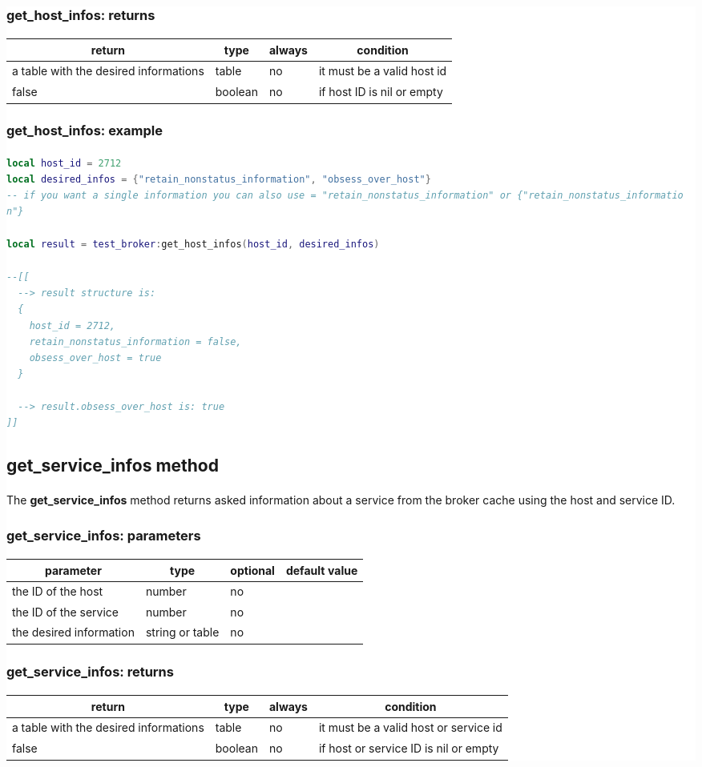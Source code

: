 ### get_host_infos: returns

| return                                | type    | always | condition                  |
| ------------------------------------- | ------- | ------ | -------------------------- |
| a table with the desired informations | table   | no     | it must be a valid host id |
| false                                 | boolean | no     | if host ID is nil or empty |

### get_host_infos: example

```lua
local host_id = 2712
local desired_infos = {"retain_nonstatus_information", "obsess_over_host"}
-- if you want a single information you can also use = "retain_nonstatus_information" or {"retain_nonstatus_information"}

local result = test_broker:get_host_infos(host_id, desired_infos)

--[[
  --> result structure is: 
  {
    host_id = 2712,
    retain_nonstatus_information = false,
    obsess_over_host = true
  }

  --> result.obsess_over_host is: true
]]
```

## get_service_infos method

The **get_service_infos** method returns asked information about a service from the broker cache using the host and service ID.

### get_service_infos: parameters

| parameter               | type            | optional | default value |
| ----------------------- | --------------- | -------- | ------------- |
| the ID of the host      | number          | no       |               |
| the ID of the service   | number          | no       |               |
| the desired information | string or table | no       |               |

### get_service_infos: returns

| return                                | type    | always | condition                             |
| ------------------------------------- | ------- | ------ | ------------------------------------- |
| a table with the desired informations | table   | no     | it must be a valid host or service id |
| false                                 | boolean | no     | if host or service ID is nil or empty |

